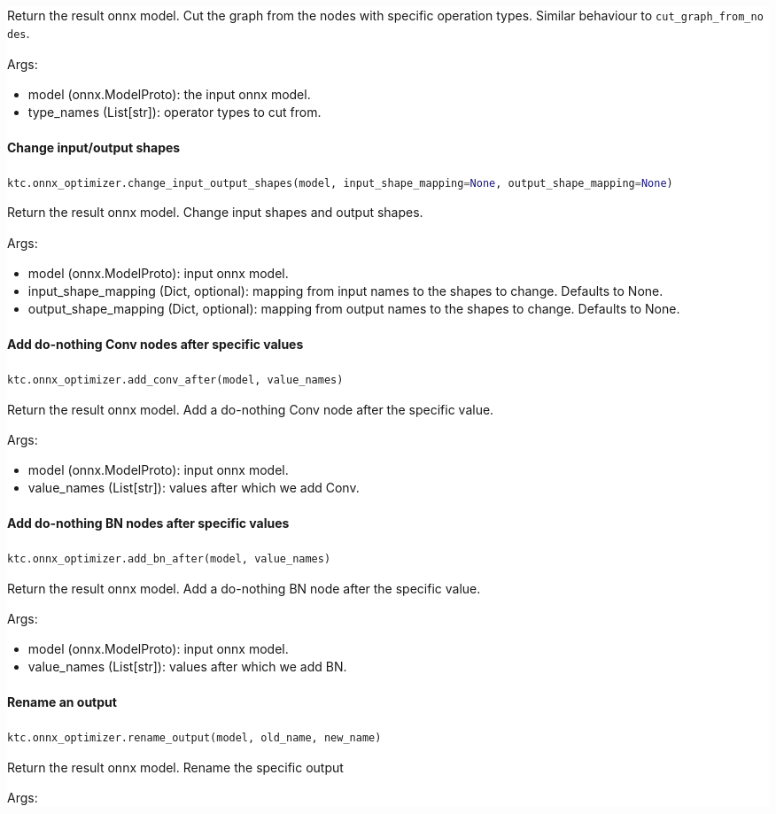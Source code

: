 Return the result onnx model. Cut the graph from the nodes with specific operation types. Similar behaviour to
`cut_graph_from_nodes`.

Args:

* model (onnx.ModelProto): the input onnx model.
* type_names (List[str]): operator types to cut from.

#### Change input/output shapes

```python
ktc.onnx_optimizer.change_input_output_shapes(model, input_shape_mapping=None, output_shape_mapping=None)
```

Return the result onnx model. Change input shapes and output shapes.

Args:

* model (onnx.ModelProto): input onnx model.
* input_shape_mapping (Dict, optional): mapping from input names to the shapes to change. Defaults to None.
* output_shape_mapping (Dict, optional): mapping from output names to the shapes to change. Defaults to None.

#### Add do-nothing Conv nodes after specific values

```python
ktc.onnx_optimizer.add_conv_after(model, value_names)
```

Return the result onnx model. Add a do-nothing Conv node after the specific value.

Args:

* model (onnx.ModelProto): input onnx model.
* value_names (List[str]): values after which we add Conv.

#### Add do-nothing BN nodes after specific values

```python
ktc.onnx_optimizer.add_bn_after(model, value_names)
```

Return the result onnx model. Add a do-nothing BN node after the specific value.

Args:

* model (onnx.ModelProto): input onnx model.
* value_names (List[str]): values after which we add BN.

#### Rename an output

```python
ktc.onnx_optimizer.rename_output(model, old_name, new_name)
```

Return the result onnx model. Rename the specific output

Args:
